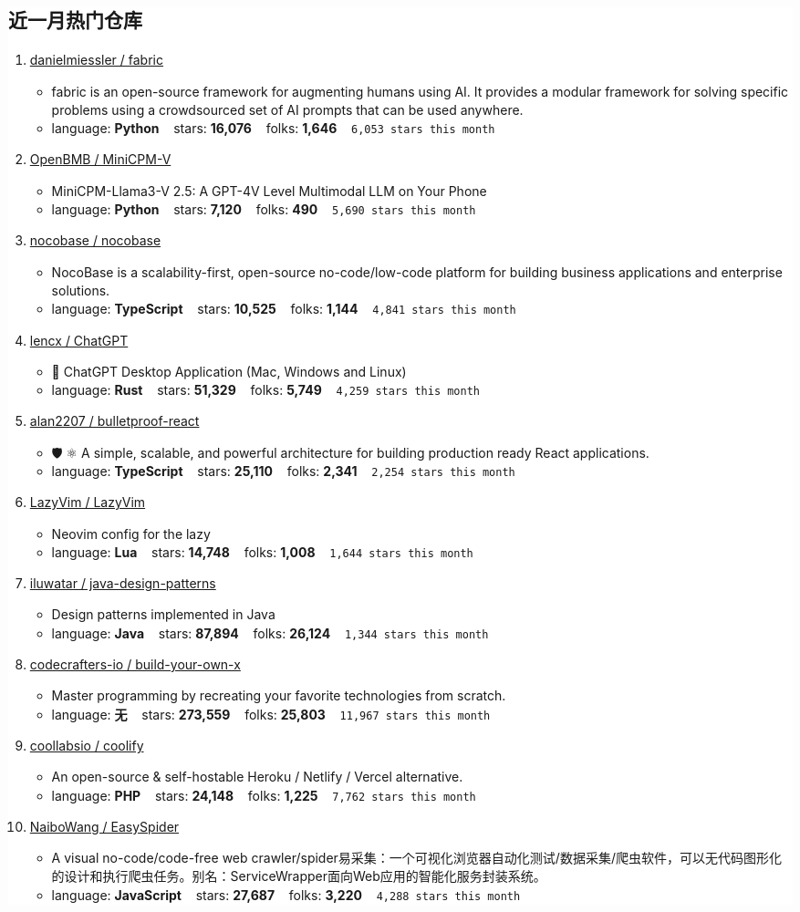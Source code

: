 ## 近一月热门仓库

1. [danielmiessler / fabric](https://github.com/danielmiessler/fabric)
    - fabric is an open-source framework for augmenting humans using AI. It provides a modular framework for solving specific problems using a crowdsourced set of AI prompts that can be used anywhere.
    - language: **Python** &nbsp;&nbsp; stars: **16,076** &nbsp;&nbsp; folks: **1,646**  &nbsp;&nbsp; `6,053 stars this month`

1. [OpenBMB / MiniCPM-V](https://github.com/OpenBMB/MiniCPM-V)
    - MiniCPM-Llama3-V 2.5: A GPT-4V Level Multimodal LLM on Your Phone
    - language: **Python** &nbsp;&nbsp; stars: **7,120** &nbsp;&nbsp; folks: **490**  &nbsp;&nbsp; `5,690 stars this month`

1. [nocobase / nocobase](https://github.com/nocobase/nocobase)
    - NocoBase is a scalability-first, open-source no-code/low-code platform for building business applications and enterprise solutions.
    - language: **TypeScript** &nbsp;&nbsp; stars: **10,525** &nbsp;&nbsp; folks: **1,144**  &nbsp;&nbsp; `4,841 stars this month`

1. [lencx / ChatGPT](https://github.com/lencx/ChatGPT)
    - 🔮 ChatGPT Desktop Application (Mac, Windows and Linux)
    - language: **Rust** &nbsp;&nbsp; stars: **51,329** &nbsp;&nbsp; folks: **5,749**  &nbsp;&nbsp; `4,259 stars this month`

1. [alan2207 / bulletproof-react](https://github.com/alan2207/bulletproof-react)
    - 🛡️ ⚛️ A simple, scalable, and powerful architecture for building production ready React applications.
    - language: **TypeScript** &nbsp;&nbsp; stars: **25,110** &nbsp;&nbsp; folks: **2,341**  &nbsp;&nbsp; `2,254 stars this month`

1. [LazyVim / LazyVim](https://github.com/LazyVim/LazyVim)
    - Neovim config for the lazy
    - language: **Lua** &nbsp;&nbsp; stars: **14,748** &nbsp;&nbsp; folks: **1,008**  &nbsp;&nbsp; `1,644 stars this month`

1. [iluwatar / java-design-patterns](https://github.com/iluwatar/java-design-patterns)
    - Design patterns implemented in Java
    - language: **Java** &nbsp;&nbsp; stars: **87,894** &nbsp;&nbsp; folks: **26,124**  &nbsp;&nbsp; `1,344 stars this month`

1. [codecrafters-io / build-your-own-x](https://github.com/codecrafters-io/build-your-own-x)
    - Master programming by recreating your favorite technologies from scratch.
    - language: **无** &nbsp;&nbsp; stars: **273,559** &nbsp;&nbsp; folks: **25,803**  &nbsp;&nbsp; `11,967 stars this month`

1. [coollabsio / coolify](https://github.com/coollabsio/coolify)
    - An open-source & self-hostable Heroku / Netlify / Vercel alternative.
    - language: **PHP** &nbsp;&nbsp; stars: **24,148** &nbsp;&nbsp; folks: **1,225**  &nbsp;&nbsp; `7,762 stars this month`

1. [NaiboWang / EasySpider](https://github.com/NaiboWang/EasySpider)
    - A visual no-code/code-free web crawler/spider易采集：一个可视化浏览器自动化测试/数据采集/爬虫软件，可以无代码图形化的设计和执行爬虫任务。别名：ServiceWrapper面向Web应用的智能化服务封装系统。
    - language: **JavaScript** &nbsp;&nbsp; stars: **27,687** &nbsp;&nbsp; folks: **3,220**  &nbsp;&nbsp; `4,288 stars this month`
